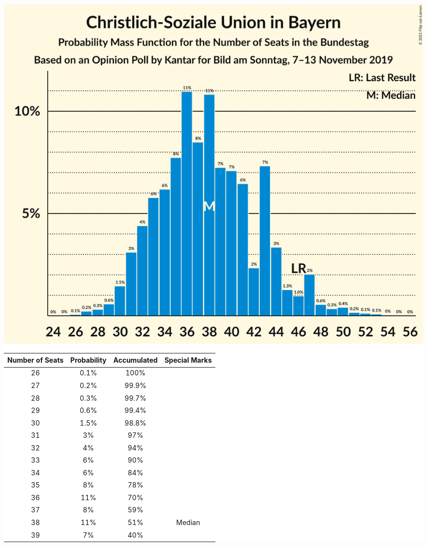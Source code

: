 ![Graph with seats probability mass function not yet produced](2019-11-13-Kantar-seats-pmf-christlich-sozialeunioninbayern.png "Seats Probability Mass Function")

| Number of Seats | Probability | Accumulated | Special Marks |
|:---------------:|:-----------:|:-----------:|:-------------:|
| 26 | 0.1% | 100% |  |
| 27 | 0.2% | 99.9% |  |
| 28 | 0.3% | 99.7% |  |
| 29 | 0.6% | 99.4% |  |
| 30 | 1.5% | 98.8% |  |
| 31 | 3% | 97% |  |
| 32 | 4% | 94% |  |
| 33 | 6% | 90% |  |
| 34 | 6% | 84% |  |
| 35 | 8% | 78% |  |
| 36 | 11% | 70% |  |
| 37 | 8% | 59% |  |
| 38 | 11% | 51% | Median |
| 39 | 7% | 40% |  |